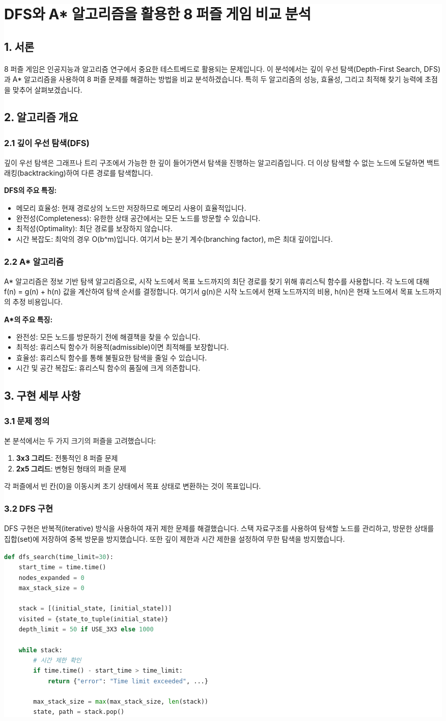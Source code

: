 # DFS와 A* 알고리즘을 활용한 8 퍼즐 게임 비교 분석

## 1. 서론

8 퍼즐 게임은 인공지능과 알고리즘 연구에서 중요한 테스트베드로 활용되는 문제입니다. 이 분석에서는 깊이 우선 탐색(Depth-First Search, DFS)과 A* 알고리즘을 사용하여 8 퍼즐 문제를 해결하는 방법을 비교 분석하겠습니다. 특히 두 알고리즘의 성능, 효율성, 그리고 최적해 찾기 능력에 초점을 맞추어 살펴보겠습니다.

## 2. 알고리즘 개요

### 2.1 깊이 우선 탐색(DFS)

깊이 우선 탐색은 그래프나 트리 구조에서 가능한 한 깊이 들어가면서 탐색을 진행하는 알고리즘입니다. 더 이상 탐색할 수 없는 노드에 도달하면 백트래킹(backtracking)하여 다른 경로를 탐색합니다.

**DFS의 주요 특징:**
- 메모리 효율성: 현재 경로상의 노드만 저장하므로 메모리 사용이 효율적입니다.
- 완전성(Completeness): 유한한 상태 공간에서는 모든 노드를 방문할 수 있습니다.
- 최적성(Optimality): 최단 경로를 보장하지 않습니다.
- 시간 복잡도: 최악의 경우 O(b^m)입니다. 여기서 b는 분기 계수(branching factor), m은 최대 깊이입니다.

### 2.2 A* 알고리즘

A* 알고리즘은 정보 기반 탐색 알고리즘으로, 시작 노드에서 목표 노드까지의 최단 경로를 찾기 위해 휴리스틱 함수를 사용합니다. 각 노드에 대해 f(n) = g(n) + h(n) 값을 계산하여 탐색 순서를 결정합니다. 여기서 g(n)은 시작 노드에서 현재 노드까지의 비용, h(n)은 현재 노드에서 목표 노드까지의 추정 비용입니다.

**A*의 주요 특징:**
- 완전성: 모든 노드를 방문하기 전에 해결책을 찾을 수 있습니다.
- 최적성: 휴리스틱 함수가 허용적(admissible)이면 최적해를 보장합니다.
- 효율성: 휴리스틱 함수를 통해 불필요한 탐색을 줄일 수 있습니다.
- 시간 및 공간 복잡도: 휴리스틱 함수의 품질에 크게 의존합니다.

## 3. 구현 세부 사항

### 3.1 문제 정의

본 분석에서는 두 가지 크기의 퍼즐을 고려했습니다:
1. **3x3 그리드**: 전통적인 8 퍼즐 문제
2. **2x5 그리드**: 변형된 형태의 퍼즐 문제

각 퍼즐에서 빈 칸(0)을 이동시켜 초기 상태에서 목표 상태로 변환하는 것이 목표입니다.

### 3.2 DFS 구현

DFS 구현은 반복적(iterative) 방식을 사용하여 재귀 제한 문제를 해결했습니다. 스택 자료구조를 사용하여 탐색할 노드를 관리하고, 방문한 상태를 집합(set)에 저장하여 중복 방문을 방지했습니다. 또한 깊이 제한과 시간 제한을 설정하여 무한 탐색을 방지했습니다.

```python
def dfs_search(time_limit=30):
    start_time = time.time()
    nodes_expanded = 0
    max_stack_size = 0
    
    stack = [(initial_state, [initial_state])]
    visited = {state_to_tuple(initial_state)}
    depth_limit = 50 if USE_3X3 else 1000
    
    while stack:
        # 시간 제한 확인
        if time.time() - start_time > time_limit:
            return {"error": "Time limit exceeded", ...}
            
        max_stack_size = max(max_stack_size, len(stack))
        state, path = stack.pop()
```